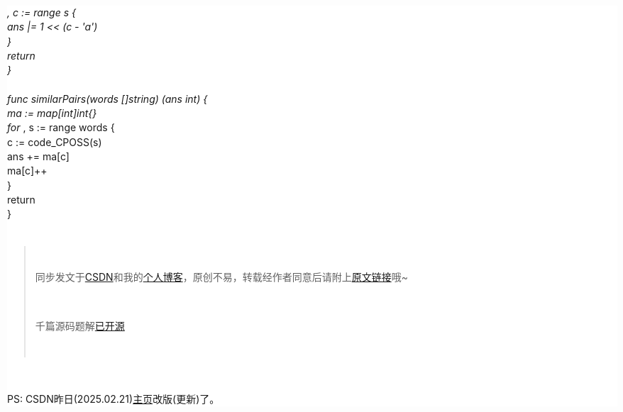 <span class="token boolean">_</span><span class="token punctuation">,</span> c <span class="token operator">:=</span> <span class="token keyword">range</span> s <span class="token punctuation">{</span><br>        ans <span class="token operator">|=</span> <span class="token number">1</span> <span class="token operator"><<</span> <span class="token punctuation">(</span>c <span class="token operator">-</span> <span class="token char">'a'</span><span class="token punctuation">)</span><br>    <span class="token punctuation">}</span><br>    <span class="token keyword">return</span><br><span class="token punctuation">}</span><br><br><span class="token keyword">func</span> <span class="token function">similarPairs</span><span class="token punctuation">(</span>words <span class="token punctuation">[</span><span class="token punctuation">]</span><span class="token builtin">string</span><span class="token punctuation">)</span> <span class="token punctuation">(</span>ans <span class="token builtin">int</span><span class="token punctuation">)</span> <span class="token punctuation">{</span><br>    ma <span class="token operator">:=</span> <span class="token keyword">map</span><span class="token punctuation">[</span><span class="token builtin">int</span><span class="token punctuation">]</span><span class="token builtin">int</span><span class="token punctuation">{</span><span class="token punctuation">}</span><br>    <span class="token keyword">for</span> <span class="token boolean">_</span><span class="token punctuation">,</span> s <span class="token operator">:=</span> <span class="token keyword">range</span> words <span class="token punctuation">{</span><br>        c <span class="token operator">:=</span> <span class="token function">code_CPOSS</span><span class="token punctuation">(</span>s<span class="token punctuation">)</span><br>        ans <span class="token operator">+=</span> ma<span class="token punctuation">[</span>c<span class="token punctuation">]</span><br>        ma<span class="token punctuation">[</span>c<span class="token punctuation">]</span><span class="token operator">++</span><br>    <span class="token punctuation">}</span><br>    <span class="token keyword">return</span><br><span class="token punctuation">}</span><br></code></pre> <br><blockquote> <br> <p>同步发文于<a href="https://letmefly.blog.csdn.net/article/details/145792949" rel="nofollow">CSDN</a>和我的<a href="https://blog.letmefly.xyz/" rel="nofollow">个人博客</a>，原创不易，转载经作者同意后请附上<a href="https://blog.letmefly.xyz/2025/02/22/LeetCode%202506.%E7%BB%9F%E8%AE%A1%E7%9B%B8%E4%BC%BC%E5%AD%97%E7%AC%A6%E4%B8%B2%E5%AF%B9%E7%9A%84%E6%95%B0%E7%9B%AE/" rel="nofollow">原文链接</a>哦~</p> <br> <p>千篇源码题解<a href="https://github.com/LetMeFly666/LeetCode">已开源</a></p> <br></blockquote> <br><p>PS: CSDN昨日(2025.02.21)<a href="https://www.csdn.net/">主页</a>改版(更新)了。</p>